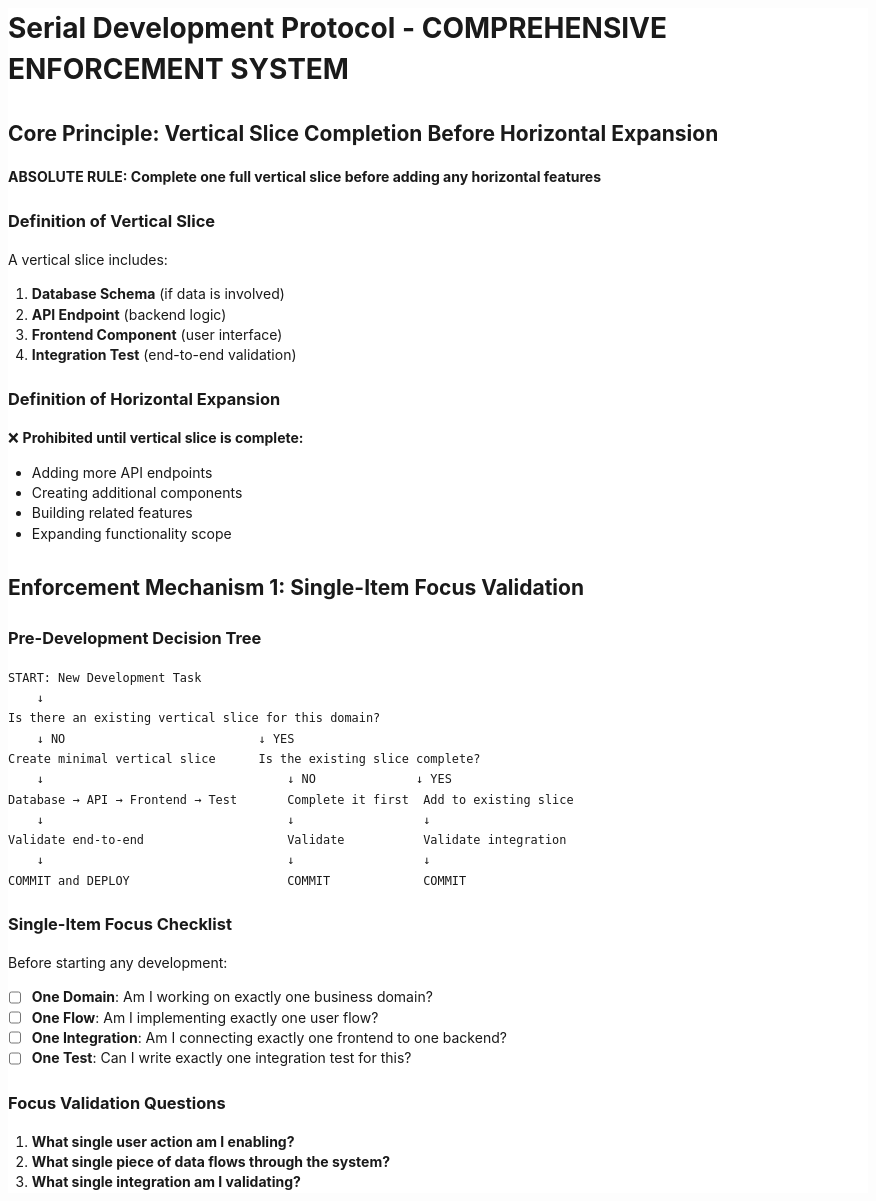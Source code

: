 # Serial Development Protocol - COMPREHENSIVE ENFORCEMENT SYSTEM

## Core Principle: Vertical Slice Completion Before Horizontal Expansion

**ABSOLUTE RULE: Complete one full vertical slice before adding any horizontal features**

### Definition of Vertical Slice
A vertical slice includes:
1. **Database Schema** (if data is involved)
2. **API Endpoint** (backend logic)
3. **Frontend Component** (user interface)
4. **Integration Test** (end-to-end validation)

### Definition of Horizontal Expansion
❌ **Prohibited until vertical slice is complete:**
- Adding more API endpoints
- Creating additional components
- Building related features
- Expanding functionality scope

## Enforcement Mechanism 1: Single-Item Focus Validation

### Pre-Development Decision Tree

```
START: New Development Task
    ↓
Is there an existing vertical slice for this domain?
    ↓ NO                           ↓ YES
Create minimal vertical slice      Is the existing slice complete?
    ↓                                  ↓ NO              ↓ YES
Database → API → Frontend → Test       Complete it first  Add to existing slice
    ↓                                  ↓                  ↓
Validate end-to-end                    Validate           Validate integration
    ↓                                  ↓                  ↓
COMMIT and DEPLOY                      COMMIT             COMMIT
```

### Single-Item Focus Checklist
Before starting any development:

- [ ] **One Domain**: Am I working on exactly one business domain?
- [ ] **One Flow**: Am I implementing exactly one user flow?
- [ ] **One Integration**: Am I connecting exactly one frontend to one backend?
- [ ] **One Test**: Can I write exactly one integration test for this?

### Focus Validation Questions
1. **What single user action am I enabling?**
2. **What single piece of data flows through the system?**
3. **What single integration am I validating?**
